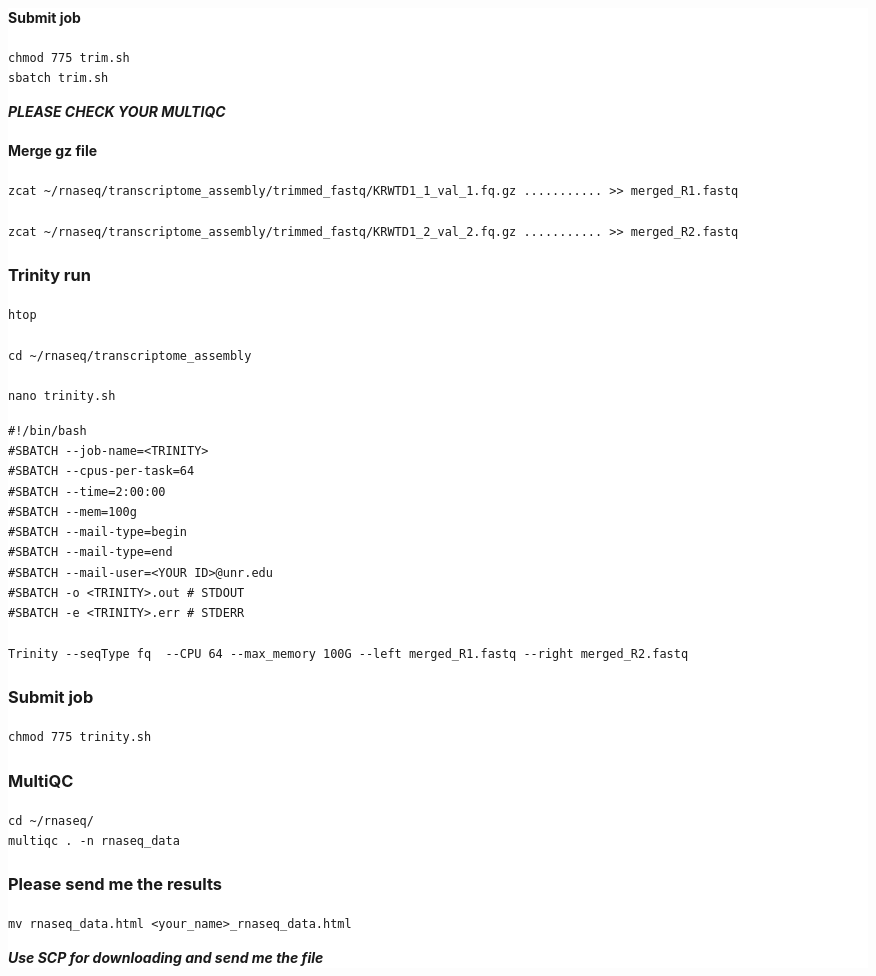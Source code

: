 

#### Submit job
```
chmod 775 trim.sh
sbatch trim.sh
```

***PLEASE CHECK YOUR MULTIQC***

#### Merge gz file
```
zcat ~/rnaseq/transcriptome_assembly/trimmed_fastq/KRWTD1_1_val_1.fq.gz ........... >> merged_R1.fastq

zcat ~/rnaseq/transcriptome_assembly/trimmed_fastq/KRWTD1_2_val_2.fq.gz ........... >> merged_R2.fastq

```

### Trinity run
```
htop

cd ~/rnaseq/transcriptome_assembly 

nano trinity.sh

```

```
#!/bin/bash
#SBATCH --job-name=<TRINITY>
#SBATCH --cpus-per-task=64
#SBATCH --time=2:00:00
#SBATCH --mem=100g
#SBATCH --mail-type=begin
#SBATCH --mail-type=end
#SBATCH --mail-user=<YOUR ID>@unr.edu
#SBATCH -o <TRINITY>.out # STDOUT
#SBATCH -e <TRINITY>.err # STDERR

Trinity --seqType fq  --CPU 64 --max_memory 100G --left merged_R1.fastq --right merged_R2.fastq

```

### Submit job
```
chmod 775 trinity.sh

```

### MultiQC
```
cd ~/rnaseq/
multiqc . -n rnaseq_data
```

### Please send me the results

```
mv rnaseq_data.html <your_name>_rnaseq_data.html
```
***Use SCP for downloading and send me the file***